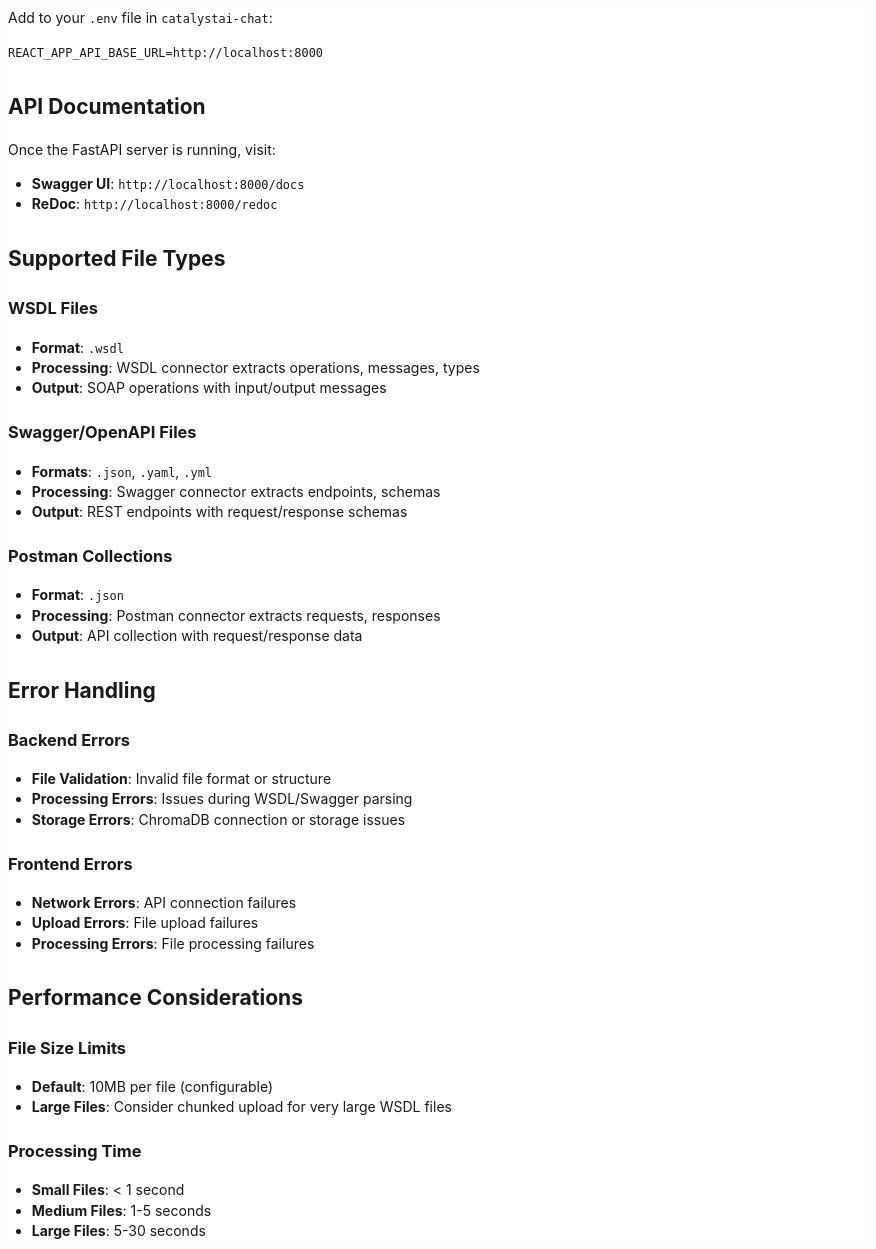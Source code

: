 Add to your `.env` file in `catalystai-chat`:

```env
REACT_APP_API_BASE_URL=http://localhost:8000
```

## API Documentation

Once the FastAPI server is running, visit:
- **Swagger UI**: `http://localhost:8000/docs`
- **ReDoc**: `http://localhost:8000/redoc`

## Supported File Types

### WSDL Files
- **Format**: `.wsdl`
- **Processing**: WSDL connector extracts operations, messages, types
- **Output**: SOAP operations with input/output messages

### Swagger/OpenAPI Files
- **Formats**: `.json`, `.yaml`, `.yml`
- **Processing**: Swagger connector extracts endpoints, schemas
- **Output**: REST endpoints with request/response schemas

### Postman Collections
- **Format**: `.json`
- **Processing**: Postman connector extracts requests, responses
- **Output**: API collection with request/response data

## Error Handling

### Backend Errors
- **File Validation**: Invalid file format or structure
- **Processing Errors**: Issues during WSDL/Swagger parsing
- **Storage Errors**: ChromaDB connection or storage issues

### Frontend Errors
- **Network Errors**: API connection failures
- **Upload Errors**: File upload failures
- **Processing Errors**: File processing failures

## Performance Considerations

### File Size Limits
- **Default**: 10MB per file (configurable)
- **Large Files**: Consider chunked upload for very large WSDL files

### Processing Time
- **Small Files**: < 1 second
- **Medium Files**: 1-5 seconds
- **Large Files**: 5-30 seconds
